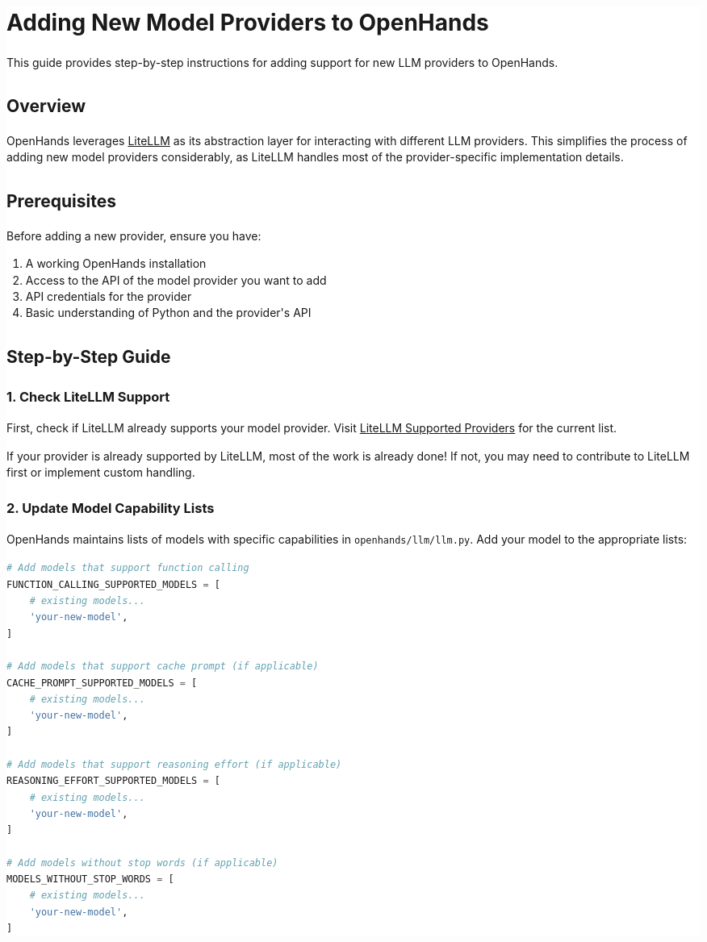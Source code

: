 # Adding New Model Providers to OpenHands

This guide provides step-by-step instructions for adding support for new LLM providers to OpenHands.

## Overview

OpenHands leverages [LiteLLM](https://litellm.vercel.app) as its abstraction layer for interacting with different LLM providers. This simplifies the process of adding new model providers considerably, as LiteLLM handles most of the provider-specific implementation details.

## Prerequisites

Before adding a new provider, ensure you have:

1. A working OpenHands installation
2. Access to the API of the model provider you want to add
3. API credentials for the provider
4. Basic understanding of Python and the provider's API

## Step-by-Step Guide

### 1. Check LiteLLM Support

First, check if LiteLLM already supports your model provider. Visit [LiteLLM Supported Providers](https://docs.litellm.ai/docs/providers) for the current list.

If your provider is already supported by LiteLLM, most of the work is already done! If not, you may need to contribute to LiteLLM first or implement custom handling.

### 2. Update Model Capability Lists

OpenHands maintains lists of models with specific capabilities in `openhands/llm/llm.py`. Add your model to the appropriate lists:

```python
# Add models that support function calling
FUNCTION_CALLING_SUPPORTED_MODELS = [
    # existing models...
    'your-new-model',
]

# Add models that support cache prompt (if applicable)
CACHE_PROMPT_SUPPORTED_MODELS = [
    # existing models...
    'your-new-model',
]

# Add models that support reasoning effort (if applicable)
REASONING_EFFORT_SUPPORTED_MODELS = [
    # existing models...
    'your-new-model',
]

# Add models without stop words (if applicable)
MODELS_WITHOUT_STOP_WORDS = [
    # existing models...
    'your-new-model',
]
```
